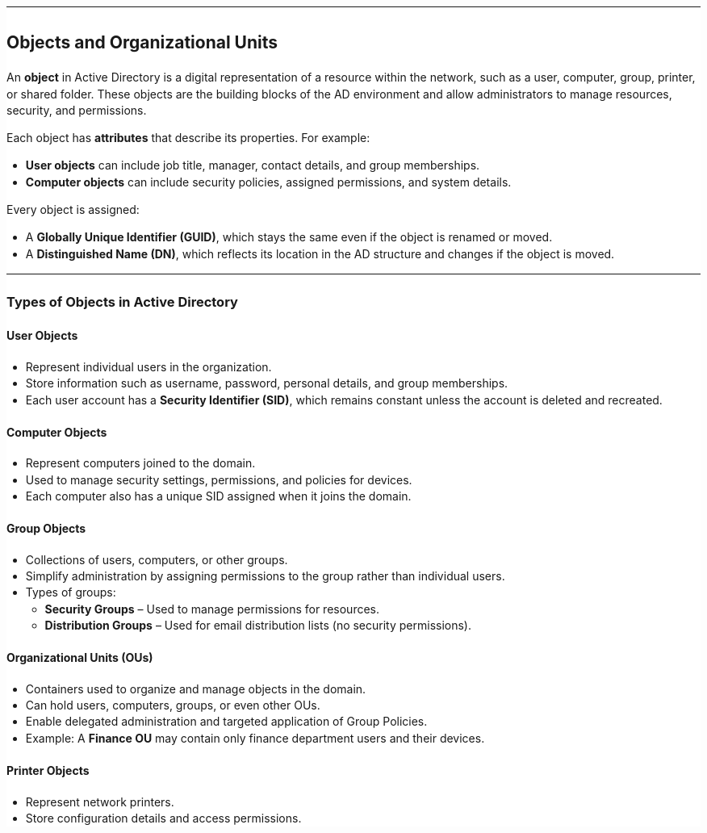 ***

## Objects and Organizational Units

An **object** in Active Directory is a digital representation of a resource within the network, such as a user, computer, group, printer, or shared folder. These objects are the building blocks of the AD environment and allow administrators to manage resources, security, and permissions.

Each object has **attributes** that describe its properties. For example:

* **User objects** can include job title, manager, contact details, and group memberships.
* **Computer objects** can include security policies, assigned permissions, and system details.

Every object is assigned:

* A **Globally Unique Identifier (GUID)**, which stays the same even if the object is renamed or moved.
* A **Distinguished Name (DN)**, which reflects its location in the AD structure and changes if the object is moved.

***

### Types of Objects in Active Directory

#### User Objects

* Represent individual users in the organization.
* Store information such as username, password, personal details, and group memberships.
* Each user account has a **Security Identifier (SID)**, which remains constant unless the account is deleted and recreated.

#### Computer Objects

* Represent computers joined to the domain.
* Used to manage security settings, permissions, and policies for devices.
* Each computer also has a unique SID assigned when it joins the domain.

#### Group Objects

* Collections of users, computers, or other groups.
* Simplify administration by assigning permissions to the group rather than individual users.
* Types of groups:
  * **Security Groups** – Used to manage permissions for resources.
  * **Distribution Groups** – Used for email distribution lists (no security permissions).

#### Organizational Units (OUs)

* Containers used to organize and manage objects in the domain.
* Can hold users, computers, groups, or even other OUs.
* Enable delegated administration and targeted application of Group Policies.
* Example: A **Finance OU** may contain only finance department users and their devices.

#### Printer Objects

* Represent network printers.
* Store configuration details and access permissions.
